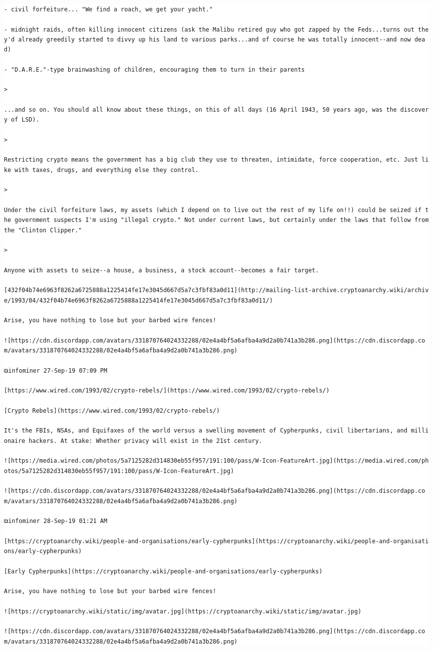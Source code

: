     - civil forfeiture... "We find a roach, we get your yacht."

    - midnight raids, often killing innocent citizens (ask the Malibu retired guy who got zapped by the Feds...turns out they'd already greedily started to divvy up his land to various parks...and of course he was totally innocent--and now dead)

    - "D.A.R.E."-type brainwashing of children, encouraging them to turn in their parents

    >

    ...and so on. You should all know about these things, on this of all days (16 April 1943, 50 years ago, was the discovery of LSD).

    >

    Restricting crypto means the government has a big club they use to threaten, intimidate, force cooperation, etc. Just like with taxes, drugs, and everything else they control.

    >

    Under the civil forfeiture laws, my assets (which I depend on to live out the rest of my life on!!) could be seized if the government suspects I'm using "illegal crypto." Not under current laws, but certainly under the laws that follow from the "Clinton Clipper."

    >

    Anyone with assets to seize--a house, a business, a stock account--becomes a fair target.

    [432f04b74e6963f8262a6725888a1225414fe17e3045d667d5a7c3fbf83a0d11](http://mailing-list-archive.cryptoanarchy.wiki/archive/1993/04/432f04b74e6963f8262a6725888a1225414fe17e3045d667d5a7c3fbf83a0d11/)

    Arise, you have nothing to lose but your barbed wire fences!

    ![https://cdn.discordapp.com/avatars/331870764024332288/02e4a4bf5a6afba4a9d2a0b741a3b286.png](https://cdn.discordapp.com/avatars/331870764024332288/02e4a4bf5a6afba4a9d2a0b741a3b286.png)

    ⧉infominer 27-Sep-19 07:09 PM

    [https://www.wired.com/1993/02/crypto-rebels/](https://www.wired.com/1993/02/crypto-rebels/)

    [Crypto Rebels](https://www.wired.com/1993/02/crypto-rebels/)

    It's the FBIs, NSAs, and Equifaxes of the world versus a swelling movement of Cypherpunks, civil libertarians, and millionaire hackers. At stake: Whether privacy will exist in the 21st century.

    ![https://media.wired.com/photos/5a7125282d314830eb55f957/191:100/pass/W-Icon-FeatureArt.jpg](https://media.wired.com/photos/5a7125282d314830eb55f957/191:100/pass/W-Icon-FeatureArt.jpg)

    ![https://cdn.discordapp.com/avatars/331870764024332288/02e4a4bf5a6afba4a9d2a0b741a3b286.png](https://cdn.discordapp.com/avatars/331870764024332288/02e4a4bf5a6afba4a9d2a0b741a3b286.png)

    ⧉infominer 28-Sep-19 01:21 AM

    [https://cryptoanarchy.wiki/people-and-organisations/early-cypherpunks](https://cryptoanarchy.wiki/people-and-organisations/early-cypherpunks)

    [Early Cypherpunks](https://cryptoanarchy.wiki/people-and-organisations/early-cypherpunks)

    Arise, you have nothing to lose but your barbed wire fences!

    ![https://cryptoanarchy.wiki/static/img/avatar.jpg](https://cryptoanarchy.wiki/static/img/avatar.jpg)

    ![https://cdn.discordapp.com/avatars/331870764024332288/02e4a4bf5a6afba4a9d2a0b741a3b286.png](https://cdn.discordapp.com/avatars/331870764024332288/02e4a4bf5a6afba4a9d2a0b741a3b286.png)
